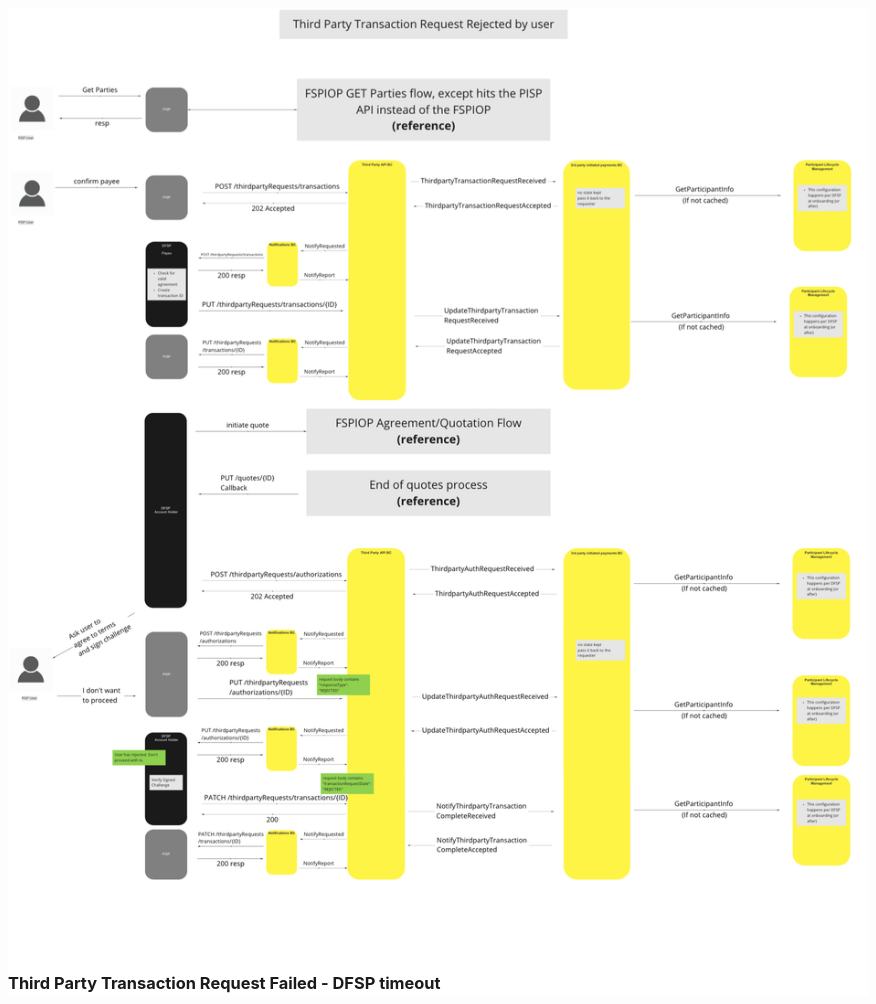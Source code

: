![Use Case - Third Party Transaction Request Rejected by user](./assets/3PAT_TxFail_UserRejected_20210914.png)
>

### Third Party Transaction Request Failed - DFSP timeout
